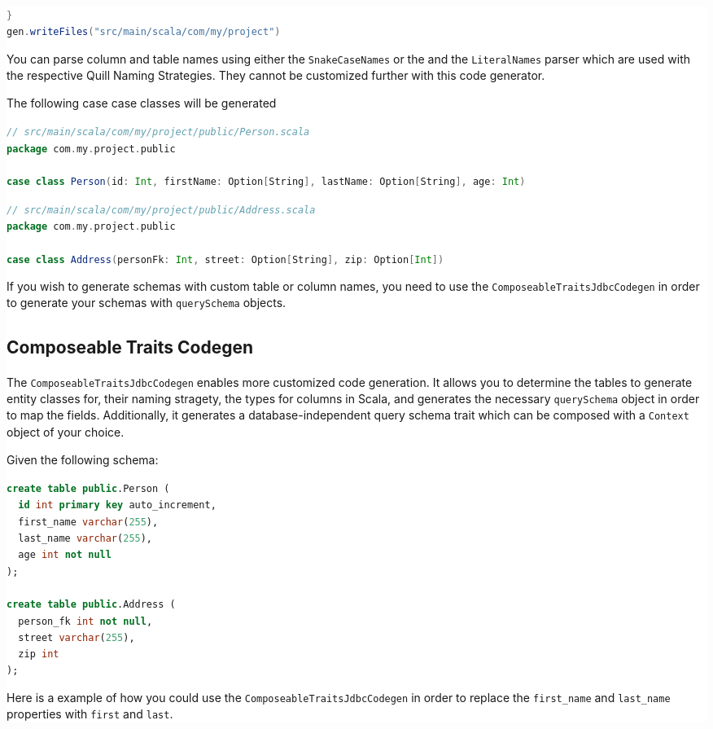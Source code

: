 ````scala
}
gen.writeFiles("src/main/scala/com/my/project")
````

You can parse column and table names using either the `SnakeCaseNames` or the and the `LiteralNames` parser
which are used with the respective Quill Naming Strategies. They cannot be customized further with this code generator.

The following case case classes will be generated
````scala
// src/main/scala/com/my/project/public/Person.scala
package com.my.project.public
  
case class Person(id: Int, firstName: Option[String], lastName: Option[String], age: Int)
````

````scala
// src/main/scala/com/my/project/public/Address.scala
package com.my.project.public
  
case class Address(personFk: Int, street: Option[String], zip: Option[Int])
````


If you wish to generate schemas with custom table or column names, you need to use the `ComposeableTraitsJdbcCodegen`
in order to generate your schemas with `querySchema` objects.

## Composeable Traits Codegen

The `ComposeableTraitsJdbcCodegen` enables more customized code generation.
It allows you to determine the tables to generate entity classes for,
their naming stragety, the types for columns in Scala,
and generates the necessary `querySchema` object in order to map the fields.
Additionally, it generates a database-independent query schema trait which can be composed
with a `Context` object of your choice.

Given the following schema:
````sql
create table public.Person (
  id int primary key auto_increment,
  first_name varchar(255),
  last_name varchar(255),
  age int not null
);

create table public.Address (
  person_fk int not null,
  street varchar(255),
  zip int
);
````

Here is a example of how you could use the `ComposeableTraitsJdbcCodegen` in order to replace the
`first_name` and `last_name` properties with `first` and `last`.
